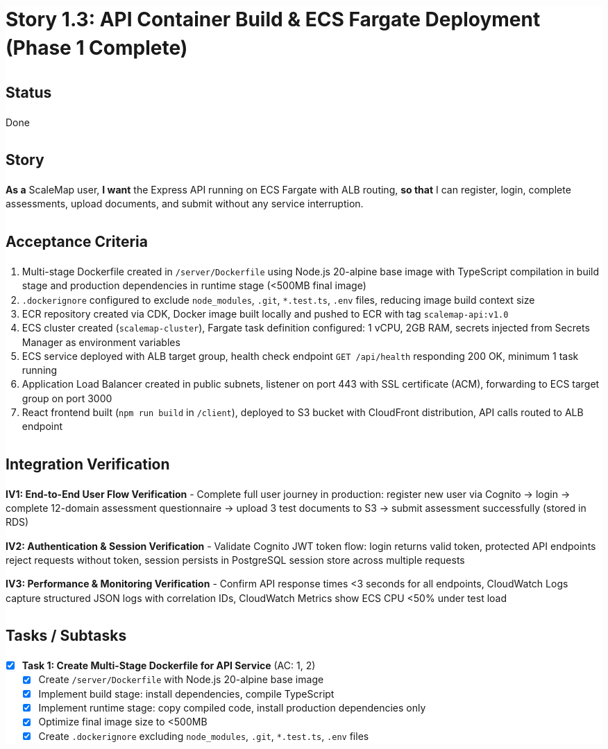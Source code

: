 # Story 1.3: API Container Build & ECS Fargate Deployment (Phase 1 Complete)

## Status
Done

## Story

**As a** ScaleMap user,
**I want** the Express API running on ECS Fargate with ALB routing,
**so that** I can register, login, complete assessments, upload documents, and submit without any service interruption.

## Acceptance Criteria

1. Multi-stage Dockerfile created in `/server/Dockerfile` using Node.js 20-alpine base image with TypeScript compilation in build stage and production dependencies in runtime stage (<500MB final image)
2. `.dockerignore` configured to exclude `node_modules`, `.git`, `*.test.ts`, `.env` files, reducing image build context size
3. ECR repository created via CDK, Docker image built locally and pushed to ECR with tag `scalemap-api:v1.0`
4. ECS cluster created (`scalemap-cluster`), Fargate task definition configured: 1 vCPU, 2GB RAM, secrets injected from Secrets Manager as environment variables
5. ECS service deployed with ALB target group, health check endpoint `GET /api/health` responding 200 OK, minimum 1 task running
6. Application Load Balancer created in public subnets, listener on port 443 with SSL certificate (ACM), forwarding to ECS target group on port 3000
7. React frontend built (`npm run build` in `/client`), deployed to S3 bucket with CloudFront distribution, API calls routed to ALB endpoint

## Integration Verification

**IV1: End-to-End User Flow Verification** - Complete full user journey in production: register new user via Cognito → login → complete 12-domain assessment questionnaire → upload 3 test documents to S3 → submit assessment successfully (stored in RDS)

**IV2: Authentication & Session Verification** - Validate Cognito JWT token flow: login returns valid token, protected API endpoints reject requests without token, session persists in PostgreSQL session store across multiple requests

**IV3: Performance & Monitoring Verification** - Confirm API response times <3 seconds for all endpoints, CloudWatch Logs capture structured JSON logs with correlation IDs, CloudWatch Metrics show ECS CPU <50% under test load

## Tasks / Subtasks

- [x] **Task 1: Create Multi-Stage Dockerfile for API Service** (AC: 1, 2)
  - [x] Create `/server/Dockerfile` with Node.js 20-alpine base image
  - [x] Implement build stage: install dependencies, compile TypeScript
  - [x] Implement runtime stage: copy compiled code, install production dependencies only
  - [x] Optimize final image size to <500MB
  - [x] Create `.dockerignore` excluding `node_modules`, `.git`, `*.test.ts`, `.env` files
